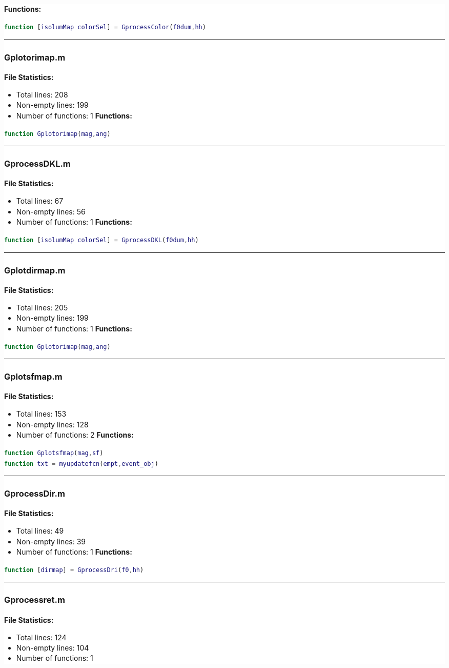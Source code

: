 **Functions:**
```matlab
function [isolumMap colorSel] = GprocessColor(f0dum,hh)
```
---
### Gplotorimap.m
**File Statistics:**
- Total lines: 208
- Non-empty lines: 199
- Number of functions: 1
**Functions:**
```matlab
function Gplotorimap(mag,ang)
```
---
### GprocessDKL.m
**File Statistics:**
- Total lines: 67
- Non-empty lines: 56
- Number of functions: 1
**Functions:**
```matlab
function [isolumMap colorSel] = GprocessDKL(f0dum,hh)
```
---
### Gplotdirmap.m
**File Statistics:**
- Total lines: 205
- Non-empty lines: 199
- Number of functions: 1
**Functions:**
```matlab
function Gplotorimap(mag,ang)
```
---
### Gplotsfmap.m
**File Statistics:**
- Total lines: 153
- Non-empty lines: 128
- Number of functions: 2
**Functions:**
```matlab
function Gplotsfmap(mag,sf)
function txt = myupdatefcn(empt,event_obj)
```
---
### GprocessDir.m
**File Statistics:**
- Total lines: 49
- Non-empty lines: 39
- Number of functions: 1
**Functions:**
```matlab
function [dirmap] = GprocessDri(f0,hh)
```
---
### Gprocessret.m
**File Statistics:**
- Total lines: 124
- Non-empty lines: 104
- Number of functions: 1